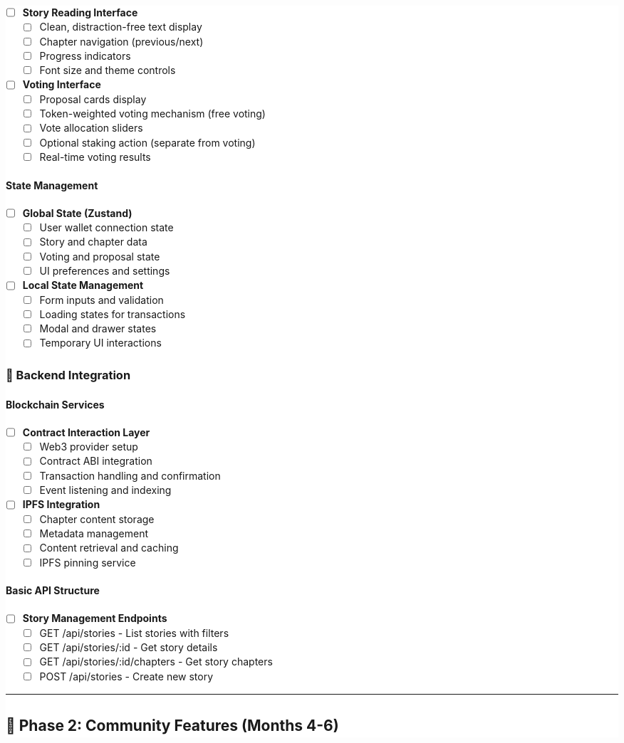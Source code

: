 - [ ] **Story Reading Interface**
  - [ ] Clean, distraction-free text display
  - [ ] Chapter navigation (previous/next)
  - [ ] Progress indicators
  - [ ] Font size and theme controls

- [ ] **Voting Interface**
  - [ ] Proposal cards display
  - [ ] Token-weighted voting mechanism (free voting)
  - [ ] Vote allocation sliders
  - [ ] Optional staking action (separate from voting)
  - [ ] Real-time voting results

#### State Management
- [ ] **Global State (Zustand)**
  - [ ] User wallet connection state
  - [ ] Story and chapter data
  - [ ] Voting and proposal state
  - [ ] UI preferences and settings

- [ ] **Local State Management**
  - [ ] Form inputs and validation
  - [ ] Loading states for transactions
  - [ ] Modal and drawer states
  - [ ] Temporary UI interactions

### 🔗 Backend Integration

#### Blockchain Services
- [ ] **Contract Interaction Layer**
  - [ ] Web3 provider setup
  - [ ] Contract ABI integration
  - [ ] Transaction handling and confirmation
  - [ ] Event listening and indexing

- [ ] **IPFS Integration**
  - [ ] Chapter content storage
  - [ ] Metadata management
  - [ ] Content retrieval and caching
  - [ ] IPFS pinning service

#### Basic API Structure
- [ ] **Story Management Endpoints**
  - [ ] GET /api/stories - List stories with filters
  - [ ] GET /api/stories/:id - Get story details
  - [ ] GET /api/stories/:id/chapters - Get story chapters
  - [ ] POST /api/stories - Create new story

---

## 🌟 Phase 2: Community Features (Months 4-6)
